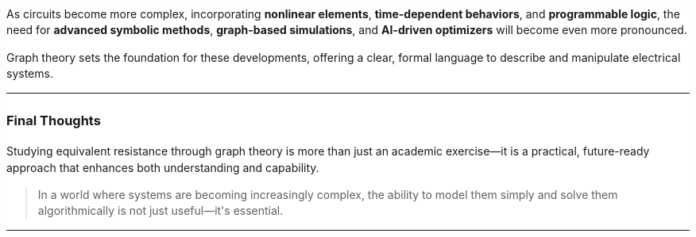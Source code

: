 As circuits become more complex, incorporating **nonlinear elements**, **time-dependent behaviors**, and **programmable logic**, the need for **advanced symbolic methods**, **graph-based simulations**, and **AI-driven optimizers** will become even more pronounced.

Graph theory sets the foundation for these developments, offering a clear, formal language to describe and manipulate electrical systems.

---

###  Final Thoughts

Studying equivalent resistance through graph theory is more than just an academic exercise—it is a practical, future-ready approach that enhances both understanding and capability.

> In a world where systems are becoming increasingly complex, the ability to model them simply and solve them algorithmically is not just useful—it's essential.

---
